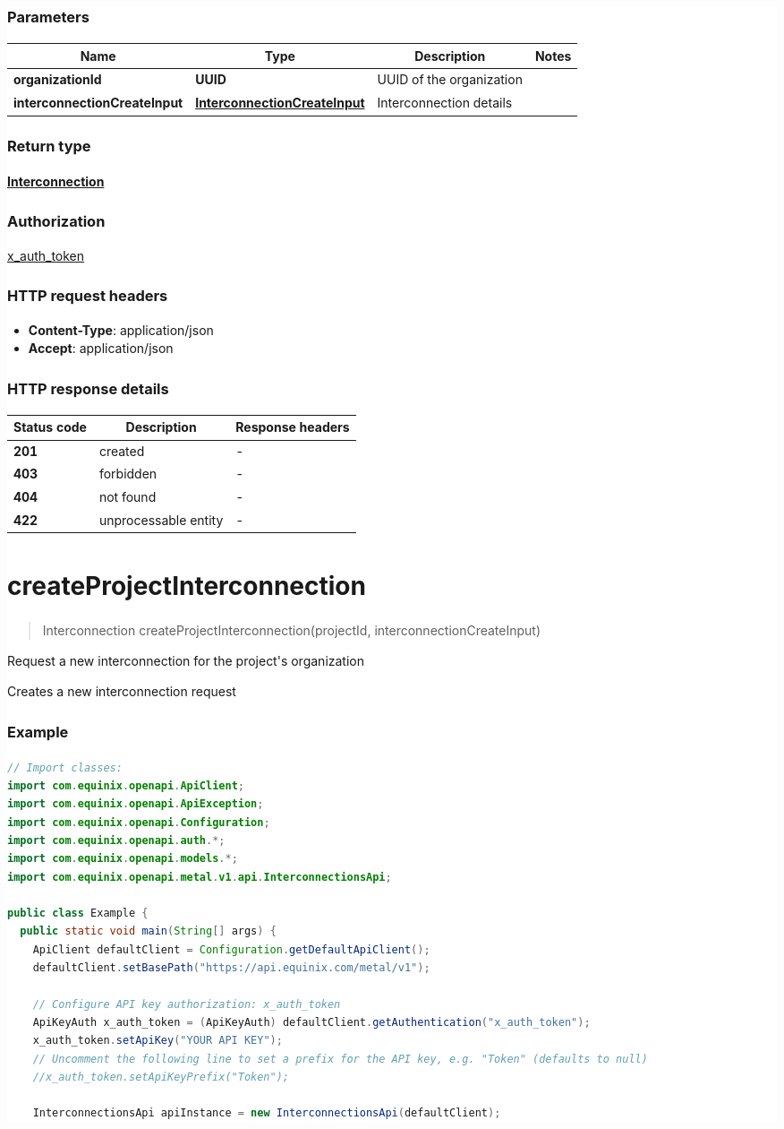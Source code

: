 ### Parameters

| Name | Type | Description  | Notes |
|------------- | ------------- | ------------- | -------------|
| **organizationId** | **UUID**| UUID of the organization | |
| **interconnectionCreateInput** | [**InterconnectionCreateInput**](InterconnectionCreateInput.md)| Interconnection details | |

### Return type

[**Interconnection**](Interconnection.md)

### Authorization

[x_auth_token](../README.md#x_auth_token)

### HTTP request headers

 - **Content-Type**: application/json
 - **Accept**: application/json

### HTTP response details
| Status code | Description | Response headers |
|-------------|-------------|------------------|
| **201** | created |  -  |
| **403** | forbidden |  -  |
| **404** | not found |  -  |
| **422** | unprocessable entity |  -  |

<a name="createProjectInterconnection"></a>
# **createProjectInterconnection**
> Interconnection createProjectInterconnection(projectId, interconnectionCreateInput)

Request a new interconnection for the project&#39;s organization

Creates a new interconnection request

### Example
```java
// Import classes:
import com.equinix.openapi.ApiClient;
import com.equinix.openapi.ApiException;
import com.equinix.openapi.Configuration;
import com.equinix.openapi.auth.*;
import com.equinix.openapi.models.*;
import com.equinix.openapi.metal.v1.api.InterconnectionsApi;

public class Example {
  public static void main(String[] args) {
    ApiClient defaultClient = Configuration.getDefaultApiClient();
    defaultClient.setBasePath("https://api.equinix.com/metal/v1");
    
    // Configure API key authorization: x_auth_token
    ApiKeyAuth x_auth_token = (ApiKeyAuth) defaultClient.getAuthentication("x_auth_token");
    x_auth_token.setApiKey("YOUR API KEY");
    // Uncomment the following line to set a prefix for the API key, e.g. "Token" (defaults to null)
    //x_auth_token.setApiKeyPrefix("Token");

    InterconnectionsApi apiInstance = new InterconnectionsApi(defaultClient);
```